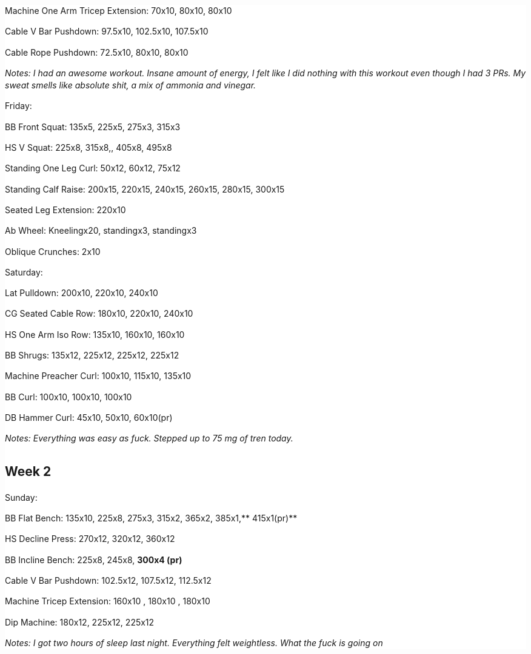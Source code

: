 Machine One Arm Tricep Extension: 70x10, 80x10, 80x10

Cable V Bar Pushdown: 97.5x10, 102.5x10, 107.5x10

Cable Rope Pushdown: 72.5x10, 80x10, 80x10


*Notes: I had an awesome workout. Insane amount of energy, I felt like I did nothing with this workout even though I had 3 PRs. My sweat smells like absolute shit, a mix of ammonia and vinegar.*


Friday:

BB Front Squat: 135x5, 225x5, 275x3, 315x3

HS V Squat: 225x8, 315x8,, 405x8, 495x8 

Standing One Leg Curl: 50x12, 60x12, 75x12

Standing Calf Raise: 200x15, 220x15, 240x15, 260x15, 280x15, 300x15

Seated Leg Extension: 220x10

Ab Wheel: Kneelingx20, standingx3, standingx3

Oblique Crunches: 2x10


Saturday:

Lat Pulldown: 200x10, 220x10, 240x10

CG Seated Cable Row: 180x10, 220x10, 240x10

HS One Arm Iso Row: 135x10, 160x10, 160x10

BB Shrugs: 135x12, 225x12, 225x12, 225x12

Machine Preacher Curl: 100x10, 115x10, 135x10 

BB Curl: 100x10, 100x10, 100x10

DB Hammer Curl: 45x10, 50x10, 60x10(pr)


*Notes: Everything was easy as fuck. Stepped up to 75 mg of tren today.*

## Week 2

Sunday:

BB Flat Bench: 135x10, 225x8, 275x3, 315x2, 365x2, 385x1,** 415x1(pr)**

HS Decline Press: 270x12, 320x12, 360x12 

BB Incline Bench: 225x8, 245x8, **300x4 (pr)**

Cable V Bar Pushdown: 102.5x12, 107.5x12, 112.5x12 

Machine Tricep Extension: 160x10 , 180x10 , 180x10

Dip Machine: 180x12, 225x12, 225x12


*Notes: I got two hours of sleep last night. Everything felt weightless. What the fuck is going on*
